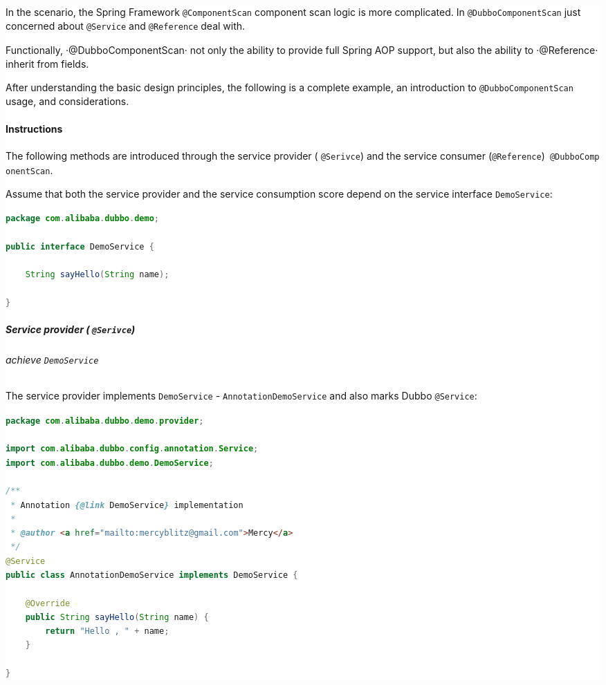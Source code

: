 

 In the scenario, the Spring Framework `@ComponentScan` component scan logic is more complicated. In `@DubboComponentScan` just concerned about `@Service` and `@Reference` deal with.


Functionally, ·@DubboComponentScan· not only the ability to provide full Spring AOP support, but also the ability to ·@Reference· inherit from fields.



After understanding the basic design principles, the following is a complete example, an introduction to `@DubboComponentScan` usage, and considerations.







#### Instructions



The following methods are introduced through the service provider ( `@Serivce`) and the service consumer (`@Reference`)` @DubboComponentScan`.


Assume that both the service provider and the service consumption score depend on the service interface `DemoService`:

```java
package com.alibaba.dubbo.demo;

public interface DemoService {

    String sayHello(String name);

}
```





##### Service provider ( `@Serivce`)



###### achieve `DemoService`



The service provider implements `DemoService` - `AnnotationDemoService` and also marks Dubbo `@Service`:

```java
package com.alibaba.dubbo.demo.provider;

import com.alibaba.dubbo.config.annotation.Service;
import com.alibaba.dubbo.demo.DemoService;

/**
 * Annotation {@link DemoService} implementation
 *
 * @author <a href="mailto:mercyblitz@gmail.com">Mercy</a>
 */
@Service
public class AnnotationDemoService implements DemoService {

    @Override
    public String sayHello(String name) {
        return "Hello , " + name;
    }

}
```
